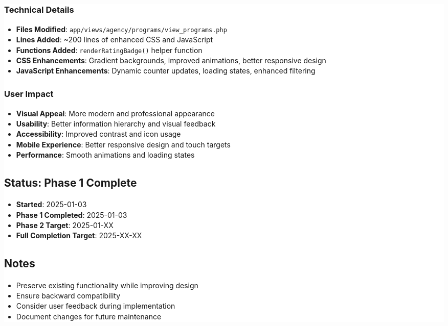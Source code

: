 ### Technical Details

- **Files Modified**: `app/views/agency/programs/view_programs.php`
- **Lines Added**: ~200 lines of enhanced CSS and JavaScript
- **Functions Added**: `renderRatingBadge()` helper function
- **CSS Enhancements**: Gradient backgrounds, improved animations, better responsive design
- **JavaScript Enhancements**: Dynamic counter updates, loading states, enhanced filtering

### User Impact

- **Visual Appeal**: More modern and professional appearance
- **Usability**: Better information hierarchy and visual feedback
- **Accessibility**: Improved contrast and icon usage
- **Mobile Experience**: Better responsive design and touch targets
- **Performance**: Smooth animations and loading states

## Status: Phase 1 Complete
- **Started**: 2025-01-03
- **Phase 1 Completed**: 2025-01-03
- **Phase 2 Target**: 2025-01-XX
- **Full Completion Target**: 2025-XX-XX

## Notes
- Preserve existing functionality while improving design
- Ensure backward compatibility
- Consider user feedback during implementation
- Document changes for future maintenance
